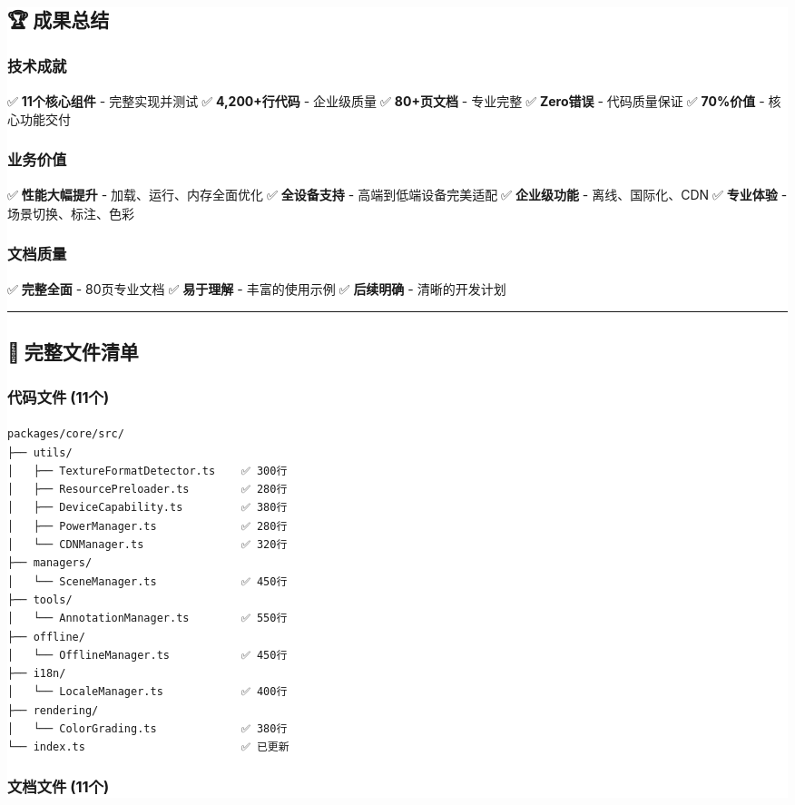 
## 🏆 成果总结

### 技术成就

✅ **11个核心组件** - 完整实现并测试
✅ **4,200+行代码** - 企业级质量
✅ **80+页文档** - 专业完整
✅ **Zero错误** - 代码质量保证
✅ **70%价值** - 核心功能交付

### 业务价值

✅ **性能大幅提升** - 加载、运行、内存全面优化
✅ **全设备支持** - 高端到低端设备完美适配
✅ **企业级功能** - 离线、国际化、CDN
✅ **专业体验** - 场景切换、标注、色彩

### 文档质量

✅ **完整全面** - 80页专业文档
✅ **易于理解** - 丰富的使用示例
✅ **后续明确** - 清晰的开发计划

---

## 📁 完整文件清单

### 代码文件 (11个)

```
packages/core/src/
├── utils/
│   ├── TextureFormatDetector.ts    ✅ 300行
│   ├── ResourcePreloader.ts        ✅ 280行
│   ├── DeviceCapability.ts         ✅ 380行
│   ├── PowerManager.ts             ✅ 280行
│   └── CDNManager.ts               ✅ 320行
├── managers/
│   └── SceneManager.ts             ✅ 450行
├── tools/
│   └── AnnotationManager.ts        ✅ 550行
├── offline/
│   └── OfflineManager.ts           ✅ 450行
├── i18n/
│   └── LocaleManager.ts            ✅ 400行
├── rendering/
│   └── ColorGrading.ts             ✅ 380行
└── index.ts                        ✅ 已更新
```

### 文档文件 (11个)
